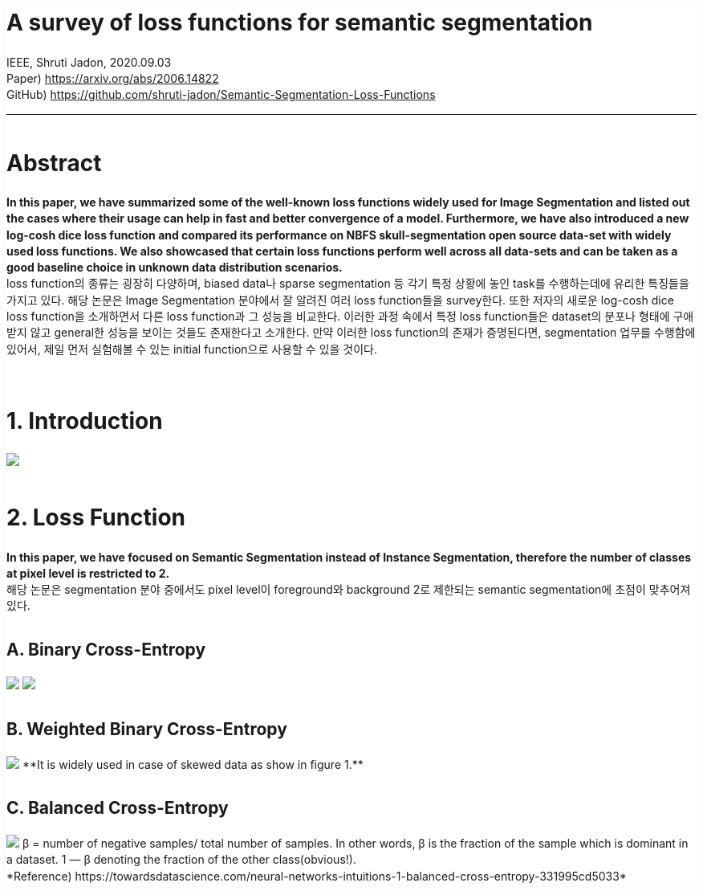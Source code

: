 # A survey of loss functions for semantic segmentation
IEEE, Shruti Jadon, 2020.09.03<br>
Paper) https://arxiv.org/abs/2006.14822<br>
GitHub) https://github.com/shruti-jadon/Semantic-Segmentation-Loss-Functions<br>

---

# Abstract
**In this paper, we have summarized some of the well-known loss functions widely used for Image Segmentation and listed out the cases where their usage can help in fast and better convergence of a model. Furthermore, we have also introduced a new log-cosh dice loss function and compared its performance on NBFS skull-segmentation open source data-set with widely used loss functions. We also showcased that certain loss functions perform well across all data-sets and can be taken as a good baseline choice in unknown data distribution scenarios.**<br>
loss function의 종류는 굉장히 다양하며, biased data나 sparse segmentation 등 각기 특정 상황에 놓인 task를 수행하는데에 유리한 특징들을 가지고 있다. 해당 논문은 Image Segmentation 분야에서 잘 알려진 여러 loss function들을 survey한다. 또한 저자의 새로운 log-cosh dice loss function을 소개하면서 다른 loss function과 그 성능을 비교한다. 이러한 과정 속에서 특정 loss function들은 dataset의 분포나 형태에 구애 받지 않고 general한 성능을 보이는 것들도 존재한다고 소개한다. 만약 이러한 loss function의 존재가 증명된다면, segmentation 업무를 수행함에 있어서, 제일 먼저 실험해볼 수 있는 initial function으로 사용할 수 있을 것이다.<br>
<br>

# 1. Introduction
<img src='https://i.imgur.com/L4YhueE.png' width='100%'>
<br>

# 2. Loss Function
**In this paper, we have focused on Semantic Segmentation instead of Instance Segmentation, therefore the number of classes at pixel level is restricted to 2.**<br>
해당 논문은 segmentation 분야 중에서도 pixel level이 foreground와 background 2로 제한되는 semantic segmentation에 초점이 맞추어져 있다.

## A. Binary Cross-Entropy
<img src='https://i.imgur.com/hakTeQ9.png' width='100%'>
<img src='https://i.imgur.com/cT6KujK.png' width='100%'>

## B. Weighted Binary Cross-Entropy
<img src='https://i.imgur.com/yrd0vAb.png' width='100%'>
**It is widely used in case of skewed data as show in figure 1.**<br>

## C. Balanced Cross-Entropy
<img src='https://i.imgur.com/U9F5rb2.png' width='100%'>
β = number of negative samples/ total number of samples. In other words, β is the fraction of the sample which is dominant in a dataset. 1 — β denoting the fraction of the other class(obvious!).<br>
*Reference) https://towardsdatascience.com/neural-networks-intuitions-1-balanced-cross-entropy-331995cd5033*
